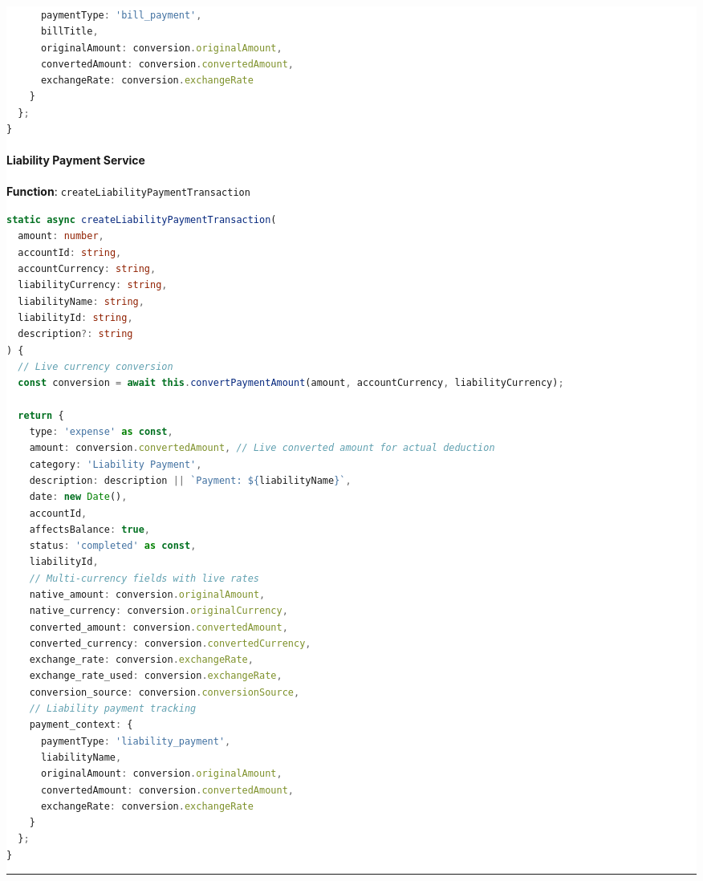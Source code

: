 ```typescript
      paymentType: 'bill_payment',
      billTitle,
      originalAmount: conversion.originalAmount,
      convertedAmount: conversion.convertedAmount,
      exchangeRate: conversion.exchangeRate
    }
  };
}
```

#### Liability Payment Service

**Function**: `createLiabilityPaymentTransaction`

```typescript
static async createLiabilityPaymentTransaction(
  amount: number,
  accountId: string,
  accountCurrency: string,
  liabilityCurrency: string,
  liabilityName: string,
  liabilityId: string,
  description?: string
) {
  // Live currency conversion
  const conversion = await this.convertPaymentAmount(amount, accountCurrency, liabilityCurrency);
  
  return {
    type: 'expense' as const,
    amount: conversion.convertedAmount, // Live converted amount for actual deduction
    category: 'Liability Payment',
    description: description || `Payment: ${liabilityName}`,
    date: new Date(),
    accountId,
    affectsBalance: true,
    status: 'completed' as const,
    liabilityId,
    // Multi-currency fields with live rates
    native_amount: conversion.originalAmount,
    native_currency: conversion.originalCurrency,
    converted_amount: conversion.convertedAmount,
    converted_currency: conversion.convertedCurrency,
    exchange_rate: conversion.exchangeRate,
    exchange_rate_used: conversion.exchangeRate,
    conversion_source: conversion.conversionSource,
    // Liability payment tracking
    payment_context: {
      paymentType: 'liability_payment',
      liabilityName,
      originalAmount: conversion.originalAmount,
      convertedAmount: conversion.convertedAmount,
      exchangeRate: conversion.exchangeRate
    }
  };
}
```

---